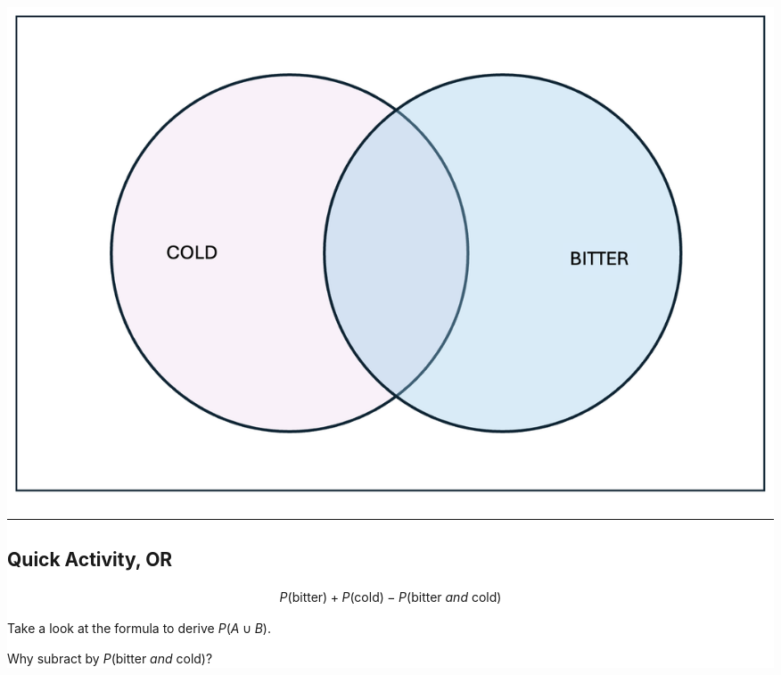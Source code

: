![center height:300px](./prob/cold_bitter.png)



---

## Quick Activity, OR


$$P(\text{bitter}) + P(\text{cold}) - P(\text{bitter} \textit{ and }  \text{cold})$$

Take a look at the formula to derive $P(A \cup  B)$. 

Why subract by $P(\text{bitter} \textit{ and }  \text{cold})$?
